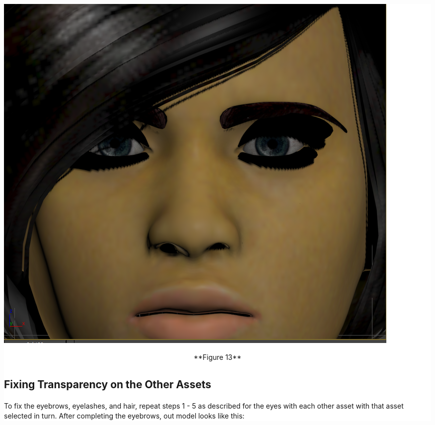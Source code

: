 ![ImpExp43.png](ImpExp43.png)



<center>**Figure 13**</center>

## Fixing Transparency on the Other Assets

To fix the eyebrows, eyelashes, and hair, repeat steps 1 - 5 as described for the eyes with each other asset with that asset selected in turn.  After completing the eyebrows, out model looks like this:

 
